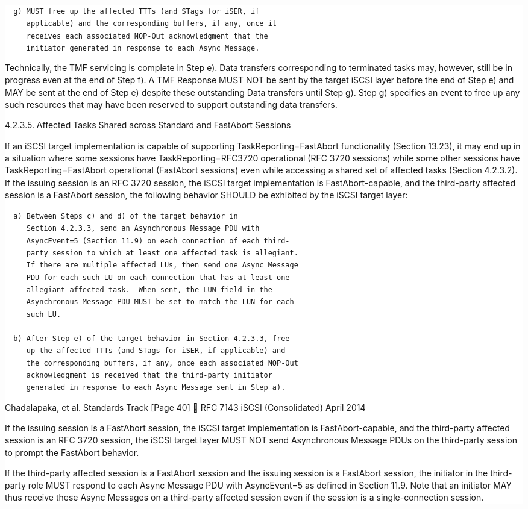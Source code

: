       g) MUST free up the affected TTTs (and STags for iSER, if
         applicable) and the corresponding buffers, if any, once it
         receives each associated NOP-Out acknowledgment that the
         initiator generated in response to each Async Message.

   Technically, the TMF servicing is complete in Step e).  Data
   transfers corresponding to terminated tasks may, however, still be in
   progress even at the end of Step f).  A TMF Response MUST NOT be sent
   by the target iSCSI layer before the end of Step e) and MAY be sent
   at the end of Step e) despite these outstanding Data transfers until
   Step g).  Step g) specifies an event to free up any such resources
   that may have been reserved to support outstanding data transfers.

4.2.3.5.  Affected Tasks Shared across Standard and FastAbort Sessions

   If an iSCSI target implementation is capable of supporting
   TaskReporting=FastAbort functionality (Section 13.23), it may end up
   in a situation where some sessions have TaskReporting=RFC3720
   operational (RFC 3720 sessions) while some other sessions have
   TaskReporting=FastAbort operational (FastAbort sessions) even while
   accessing a shared set of affected tasks (Section 4.2.3.2).  If the
   issuing session is an RFC 3720 session, the iSCSI target
   implementation is FastAbort-capable, and the third-party affected
   session is a FastAbort session, the following behavior SHOULD be
   exhibited by the iSCSI target layer:

      a) Between Steps c) and d) of the target behavior in
         Section 4.2.3.3, send an Asynchronous Message PDU with
         AsyncEvent=5 (Section 11.9) on each connection of each third-
         party session to which at least one affected task is allegiant.
         If there are multiple affected LUs, then send one Async Message
         PDU for each such LU on each connection that has at least one
         allegiant affected task.  When sent, the LUN field in the
         Asynchronous Message PDU MUST be set to match the LUN for each
         such LU.

      b) After Step e) of the target behavior in Section 4.2.3.3, free
         up the affected TTTs (and STags for iSER, if applicable) and
         the corresponding buffers, if any, once each associated NOP-Out
         acknowledgment is received that the third-party initiator
         generated in response to each Async Message sent in Step a).



Chadalapaka, et al.          Standards Track                   [Page 40]

RFC 7143                  iSCSI (Consolidated)                April 2014


   If the issuing session is a FastAbort session, the iSCSI target
   implementation is FastAbort-capable, and the third-party affected
   session is an RFC 3720 session, the iSCSI target layer MUST NOT send
   Asynchronous Message PDUs on the third-party session to prompt the
   FastAbort behavior.

   If the third-party affected session is a FastAbort session and the
   issuing session is a FastAbort session, the initiator in the third-
   party role MUST respond to each Async Message PDU with AsyncEvent=5
   as defined in Section 11.9.  Note that an initiator MAY thus receive
   these Async Messages on a third-party affected session even if the
   session is a single-connection session.
